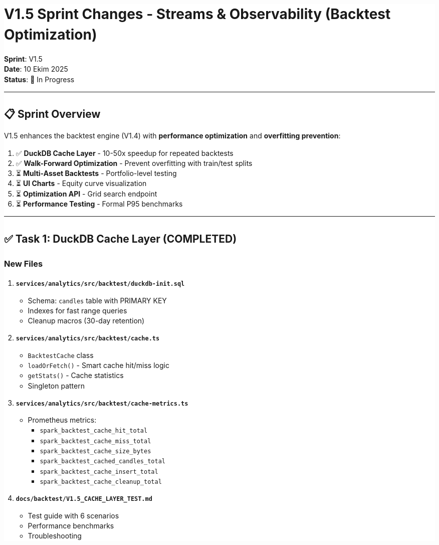 # V1.5 Sprint Changes - Streams & Observability (Backtest Optimization)

**Sprint**: V1.5  
**Date**: 10 Ekim 2025  
**Status**: 🚧 In Progress  

---

## 📋 Sprint Overview

V1.5 enhances the backtest engine (V1.4) with **performance optimization** and **overfitting prevention**:

1. ✅ **DuckDB Cache Layer** - 10-50x speedup for repeated backtests
2. ✅ **Walk-Forward Optimization** - Prevent overfitting with train/test splits
3. ⏳ **Multi-Asset Backtests** - Portfolio-level testing
4. ⏳ **UI Charts** - Equity curve visualization
5. ⏳ **Optimization API** - Grid search endpoint
6. ⏳ **Performance Testing** - Formal P95 benchmarks

---

## ✅ Task 1: DuckDB Cache Layer (COMPLETED)

### New Files

1. **`services/analytics/src/backtest/duckdb-init.sql`**
   - Schema: `candles` table with PRIMARY KEY
   - Indexes for fast range queries
   - Cleanup macros (30-day retention)

2. **`services/analytics/src/backtest/cache.ts`**
   - `BacktestCache` class
   - `loadOrFetch()` - Smart cache hit/miss logic
   - `getStats()` - Cache statistics
   - Singleton pattern

3. **`services/analytics/src/backtest/cache-metrics.ts`**
   - Prometheus metrics:
     - `spark_backtest_cache_hit_total`
     - `spark_backtest_cache_miss_total`
     - `spark_backtest_cache_size_bytes`
     - `spark_backtest_cached_candles_total`
     - `spark_backtest_cache_insert_total`
     - `spark_backtest_cache_cleanup_total`

4. **`docs/backtest/V1.5_CACHE_LAYER_TEST.md`**
   - Test guide with 6 scenarios
   - Performance benchmarks
   - Troubleshooting
